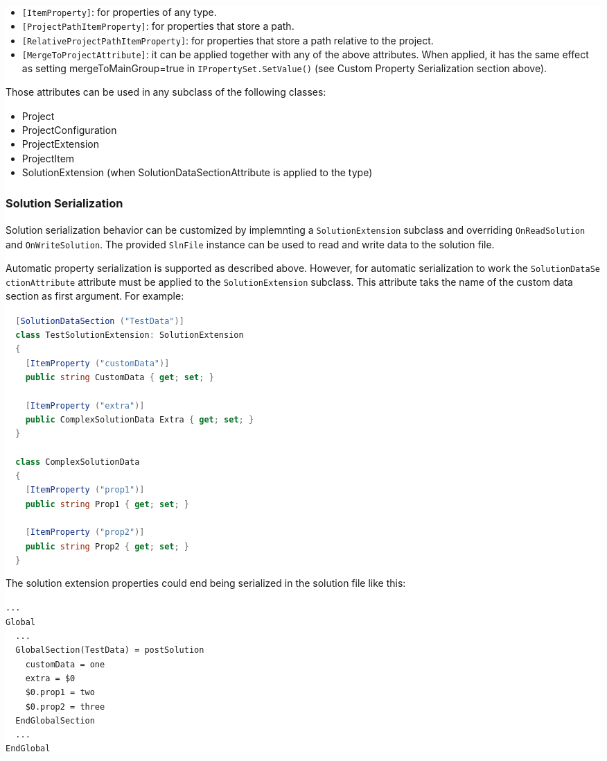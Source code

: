 * `[ItemProperty]`: for properties of any type.
* `[ProjectPathItemProperty]`: for properties that store a path.
* `[RelativeProjectPathItemProperty]`: for properties that store a path relative to the project.
* `[MergeToProjectAttribute]`: it can be applied together with any of the above attributes.
  When applied, it has the same effect as setting mergeToMainGroup=true in `IPropertySet.SetValue()`
  (see Custom Property Serialization section above).

Those attributes can be used in any subclass of the following classes:

* Project
* ProjectConfiguration
* ProjectExtension
* ProjectItem
* SolutionExtension (when SolutionDataSectionAttribute is applied to the type)

### Solution Serialization

Solution serialization behavior can be customized by implemnting a `SolutionExtension` subclass and overriding `OnReadSolution` and `OnWriteSolution`. The provided `SlnFile` instance can be used to read and write data to the solution file.

Automatic property serialization is supported as described above. However, for automatic serialization to work the `SolutionDataSectionAttribute` attribute must be applied to the `SolutionExtension` subclass. This attribute taks the name of the custom data section as first argument. For example:

``` csharp
  [SolutionDataSection ("TestData")]
  class TestSolutionExtension: SolutionExtension
  {
    [ItemProperty ("customData")]
    public string CustomData { get; set; }

    [ItemProperty ("extra")]
    public ComplexSolutionData Extra { get; set; }
  }

  class ComplexSolutionData
  {
    [ItemProperty ("prop1")]
    public string Prop1 { get; set; }

    [ItemProperty ("prop2")]
    public string Prop2 { get; set; }
  }
```

The solution extension properties could end being serialized in the solution file like this:

```text
...
Global
  ...
  GlobalSection(TestData) = postSolution
    customData = one
    extra = $0
    $0.prop1 = two
    $0.prop2 = three
  EndGlobalSection
  ...
EndGlobal
```
